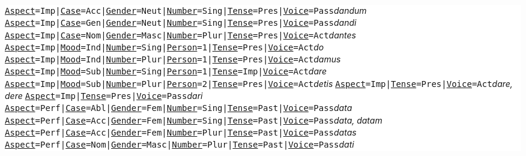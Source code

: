   <tr><td><tt><tt><a href="la_llct-feat-Aspect.html">Aspect</a></tt><tt>=Imp</tt>|<tt><a href="la_llct-feat-Case.html">Case</a></tt><tt>=Acc</tt>|<tt><a href="la_llct-feat-Gender.html">Gender</a></tt><tt>=Neut</tt>|<tt><a href="la_llct-feat-Number.html">Number</a></tt><tt>=Sing</tt>|<tt><a href="la_llct-feat-Tense.html">Tense</a></tt><tt>=Pres</tt>|<tt><a href="la_llct-feat-Voice.html">Voice</a></tt><tt>=Pass</tt></tt></td><td></td><td></td><td></td><td><em>dandum</em></td><td></td></tr>
  <tr><td><tt><tt><a href="la_llct-feat-Aspect.html">Aspect</a></tt><tt>=Imp</tt>|<tt><a href="la_llct-feat-Case.html">Case</a></tt><tt>=Gen</tt>|<tt><a href="la_llct-feat-Gender.html">Gender</a></tt><tt>=Neut</tt>|<tt><a href="la_llct-feat-Number.html">Number</a></tt><tt>=Sing</tt>|<tt><a href="la_llct-feat-Tense.html">Tense</a></tt><tt>=Pres</tt>|<tt><a href="la_llct-feat-Voice.html">Voice</a></tt><tt>=Pass</tt></tt></td><td></td><td></td><td></td><td><em>dandi</em></td><td></td></tr>
  <tr><td><tt><tt><a href="la_llct-feat-Aspect.html">Aspect</a></tt><tt>=Imp</tt>|<tt><a href="la_llct-feat-Case.html">Case</a></tt><tt>=Nom</tt>|<tt><a href="la_llct-feat-Gender.html">Gender</a></tt><tt>=Masc</tt>|<tt><a href="la_llct-feat-Number.html">Number</a></tt><tt>=Plur</tt>|<tt><a href="la_llct-feat-Tense.html">Tense</a></tt><tt>=Pres</tt>|<tt><a href="la_llct-feat-Voice.html">Voice</a></tt><tt>=Act</tt></tt></td><td></td><td></td><td><em>dantes</em></td><td></td><td></td></tr>
  <tr><td><tt><tt><a href="la_llct-feat-Aspect.html">Aspect</a></tt><tt>=Imp</tt>|<tt><a href="la_llct-feat-Mood.html">Mood</a></tt><tt>=Ind</tt>|<tt><a href="la_llct-feat-Number.html">Number</a></tt><tt>=Sing</tt>|<tt><a href="la_llct-feat-Person.html">Person</a></tt><tt>=1</tt>|<tt><a href="la_llct-feat-Tense.html">Tense</a></tt><tt>=Pres</tt>|<tt><a href="la_llct-feat-Voice.html">Voice</a></tt><tt>=Act</tt></tt></td><td><em>do</em></td><td></td><td></td><td></td><td></td></tr>
  <tr><td><tt><tt><a href="la_llct-feat-Aspect.html">Aspect</a></tt><tt>=Imp</tt>|<tt><a href="la_llct-feat-Mood.html">Mood</a></tt><tt>=Ind</tt>|<tt><a href="la_llct-feat-Number.html">Number</a></tt><tt>=Plur</tt>|<tt><a href="la_llct-feat-Person.html">Person</a></tt><tt>=1</tt>|<tt><a href="la_llct-feat-Tense.html">Tense</a></tt><tt>=Pres</tt>|<tt><a href="la_llct-feat-Voice.html">Voice</a></tt><tt>=Act</tt></tt></td><td><em>damus</em></td><td></td><td></td><td></td><td></td></tr>
  <tr><td><tt><tt><a href="la_llct-feat-Aspect.html">Aspect</a></tt><tt>=Imp</tt>|<tt><a href="la_llct-feat-Mood.html">Mood</a></tt><tt>=Sub</tt>|<tt><a href="la_llct-feat-Number.html">Number</a></tt><tt>=Sing</tt>|<tt><a href="la_llct-feat-Person.html">Person</a></tt><tt>=1</tt>|<tt><a href="la_llct-feat-Tense.html">Tense</a></tt><tt>=Imp</tt>|<tt><a href="la_llct-feat-Voice.html">Voice</a></tt><tt>=Act</tt></tt></td><td><em>dare</em></td><td></td><td></td><td></td><td></td></tr>
  <tr><td><tt><tt><a href="la_llct-feat-Aspect.html">Aspect</a></tt><tt>=Imp</tt>|<tt><a href="la_llct-feat-Mood.html">Mood</a></tt><tt>=Sub</tt>|<tt><a href="la_llct-feat-Number.html">Number</a></tt><tt>=Plur</tt>|<tt><a href="la_llct-feat-Person.html">Person</a></tt><tt>=2</tt>|<tt><a href="la_llct-feat-Tense.html">Tense</a></tt><tt>=Pres</tt>|<tt><a href="la_llct-feat-Voice.html">Voice</a></tt><tt>=Act</tt></tt></td><td><em>detis</em></td><td></td><td></td><td></td><td></td></tr>
  <tr><td><tt><tt><a href="la_llct-feat-Aspect.html">Aspect</a></tt><tt>=Imp</tt>|<tt><a href="la_llct-feat-Tense.html">Tense</a></tt><tt>=Pres</tt>|<tt><a href="la_llct-feat-Voice.html">Voice</a></tt><tt>=Act</tt></tt></td><td></td><td><em>dare, dere</em></td><td></td><td></td><td></td></tr>
  <tr><td><tt><tt><a href="la_llct-feat-Aspect.html">Aspect</a></tt><tt>=Imp</tt>|<tt><a href="la_llct-feat-Tense.html">Tense</a></tt><tt>=Pres</tt>|<tt><a href="la_llct-feat-Voice.html">Voice</a></tt><tt>=Pass</tt></tt></td><td></td><td><em>dari</em></td><td></td><td></td><td></td></tr>
  <tr><td><tt><tt><a href="la_llct-feat-Aspect.html">Aspect</a></tt><tt>=Perf</tt>|<tt><a href="la_llct-feat-Case.html">Case</a></tt><tt>=Abl</tt>|<tt><a href="la_llct-feat-Gender.html">Gender</a></tt><tt>=Fem</tt>|<tt><a href="la_llct-feat-Number.html">Number</a></tt><tt>=Sing</tt>|<tt><a href="la_llct-feat-Tense.html">Tense</a></tt><tt>=Past</tt>|<tt><a href="la_llct-feat-Voice.html">Voice</a></tt><tt>=Pass</tt></tt></td><td></td><td></td><td><em>data</em></td><td></td><td></td></tr>
  <tr><td><tt><tt><a href="la_llct-feat-Aspect.html">Aspect</a></tt><tt>=Perf</tt>|<tt><a href="la_llct-feat-Case.html">Case</a></tt><tt>=Acc</tt>|<tt><a href="la_llct-feat-Gender.html">Gender</a></tt><tt>=Fem</tt>|<tt><a href="la_llct-feat-Number.html">Number</a></tt><tt>=Sing</tt>|<tt><a href="la_llct-feat-Tense.html">Tense</a></tt><tt>=Past</tt>|<tt><a href="la_llct-feat-Voice.html">Voice</a></tt><tt>=Pass</tt></tt></td><td></td><td></td><td><em>data, datam</em></td><td></td><td></td></tr>
  <tr><td><tt><tt><a href="la_llct-feat-Aspect.html">Aspect</a></tt><tt>=Perf</tt>|<tt><a href="la_llct-feat-Case.html">Case</a></tt><tt>=Acc</tt>|<tt><a href="la_llct-feat-Gender.html">Gender</a></tt><tt>=Fem</tt>|<tt><a href="la_llct-feat-Number.html">Number</a></tt><tt>=Plur</tt>|<tt><a href="la_llct-feat-Tense.html">Tense</a></tt><tt>=Past</tt>|<tt><a href="la_llct-feat-Voice.html">Voice</a></tt><tt>=Pass</tt></tt></td><td></td><td></td><td><em>datas</em></td><td></td><td></td></tr>
  <tr><td><tt><tt><a href="la_llct-feat-Aspect.html">Aspect</a></tt><tt>=Perf</tt>|<tt><a href="la_llct-feat-Case.html">Case</a></tt><tt>=Nom</tt>|<tt><a href="la_llct-feat-Gender.html">Gender</a></tt><tt>=Masc</tt>|<tt><a href="la_llct-feat-Number.html">Number</a></tt><tt>=Plur</tt>|<tt><a href="la_llct-feat-Tense.html">Tense</a></tt><tt>=Past</tt>|<tt><a href="la_llct-feat-Voice.html">Voice</a></tt><tt>=Pass</tt></tt></td><td></td><td></td><td><em>dati</em></td><td></td><td></td></tr>